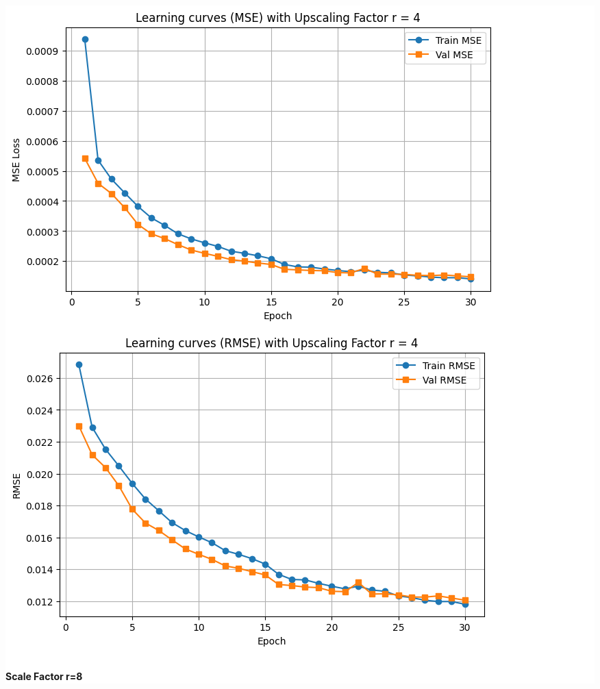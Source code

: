 ![Training curves r=4 MSE](images/mse_r4.png)
![Training curves r=4 RMSE](images/rmse_r4.png)

#### Scale Factor r=8